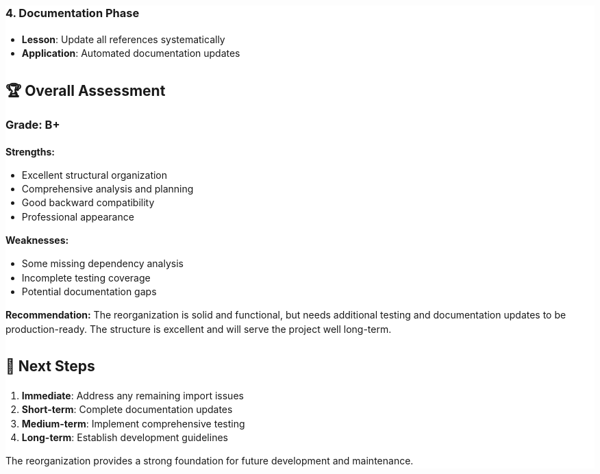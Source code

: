 ### 4. **Documentation Phase**
- **Lesson**: Update all references systematically
- **Application**: Automated documentation updates

## 🏆 Overall Assessment

### **Grade: B+**

**Strengths:**
- Excellent structural organization
- Comprehensive analysis and planning
- Good backward compatibility
- Professional appearance

**Weaknesses:**
- Some missing dependency analysis
- Incomplete testing coverage
- Potential documentation gaps

**Recommendation:**
The reorganization is solid and functional, but needs additional testing and documentation updates to be production-ready. The structure is excellent and will serve the project well long-term.

## 🚀 Next Steps

1. **Immediate**: Address any remaining import issues
2. **Short-term**: Complete documentation updates
3. **Medium-term**: Implement comprehensive testing
4. **Long-term**: Establish development guidelines

The reorganization provides a strong foundation for future development and maintenance.